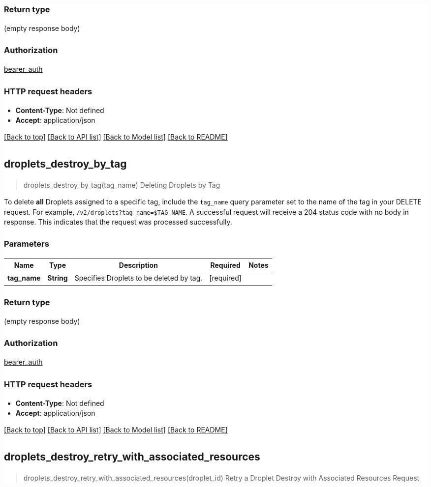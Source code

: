 ### Return type

 (empty response body)

### Authorization

[bearer_auth](../README.md#bearer_auth)

### HTTP request headers

- **Content-Type**: Not defined
- **Accept**: application/json

[[Back to top]](#) [[Back to API list]](../README.md#documentation-for-api-endpoints) [[Back to Model list]](../README.md#documentation-for-models) [[Back to README]](../README.md)


## droplets_destroy_by_tag

> droplets_destroy_by_tag(tag_name)
Deleting Droplets by Tag

To delete **all** Droplets assigned to a specific tag, include the `tag_name` query parameter set to the name of the tag in your DELETE request. For example,  `/v2/droplets?tag_name=$TAG_NAME`.  A successful request will receive a 204 status code with no body in response. This indicates that the request was processed successfully. 

### Parameters


Name | Type | Description  | Required | Notes
------------- | ------------- | ------------- | ------------- | -------------
**tag_name** | **String** | Specifies Droplets to be deleted by tag. | [required] |

### Return type

 (empty response body)

### Authorization

[bearer_auth](../README.md#bearer_auth)

### HTTP request headers

- **Content-Type**: Not defined
- **Accept**: application/json

[[Back to top]](#) [[Back to API list]](../README.md#documentation-for-api-endpoints) [[Back to Model list]](../README.md#documentation-for-models) [[Back to README]](../README.md)


## droplets_destroy_retry_with_associated_resources

> droplets_destroy_retry_with_associated_resources(droplet_id)
Retry a Droplet Destroy with Associated Resources Request
